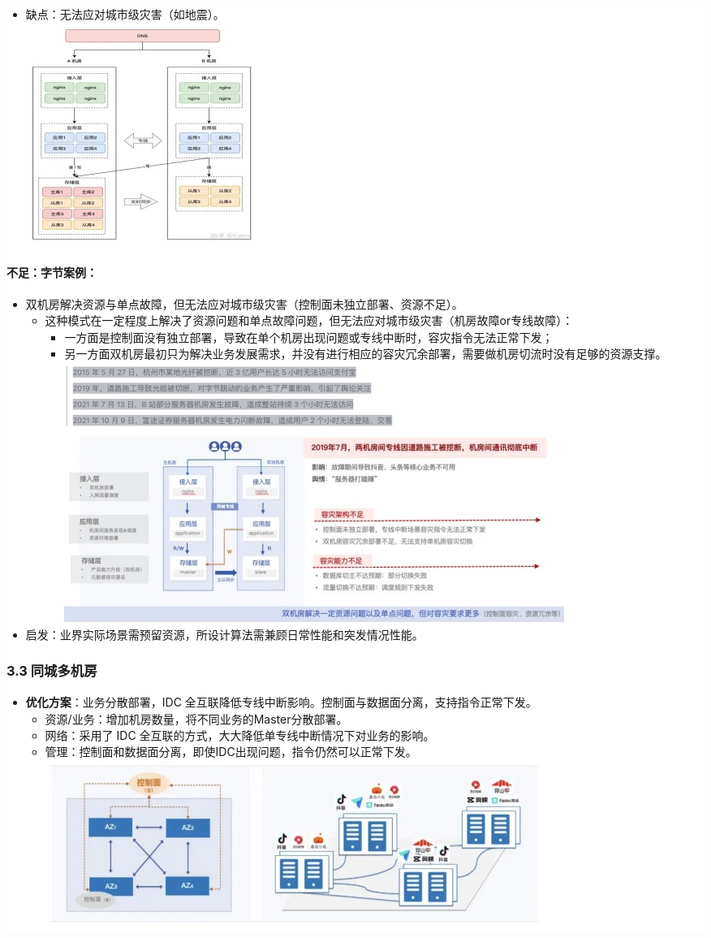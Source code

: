   - 缺点：无法应对城市级灾害（如地震）。  
![](../images/issue-10-11.jpg)

#### 不足：**字节案例**：  
- 双机房解决资源与单点故障，但无法应对城市级灾害（控制面未独立部署、资源不足）。  
  - 这种模式在一定程度上解决了资源问题和单点故障问题，但无法应对城市级灾害（机房故障or专线故障）：
    - 一方面是控制面没有独立部署，导致在单个机房出现问题或专线中断时，容灾指令无法正常下发；
    - 另一方面双机房最初只为解决业务发展需求，并没有进行相应的容灾冗余部署，需要做机房切流时没有足够的资源支撑。
![](../images/issue-10-12.jpg)
![](../images/issue-10-13.jpg)
- 启发：业界实际场景需预留资源，所设计算法需兼顾日常性能和突发情况性能。

### 3.3 同城多机房  
- **优化方案**：业务分散部署，IDC 全互联降低专线中断影响。控制面与数据面分离，支持指令正常下发。
  - 资源/业务：增加机房数量，将不同业务的Master分散部署。
  - 网络：采用了 IDC 全互联的方式，大大降低单专线中断情况下对业务的影响。
  - 管理：控制面和数据面分离，即使IDC出现问题，指令仍然可以正常下发。
![](../images/issue-10-14.jpg)
